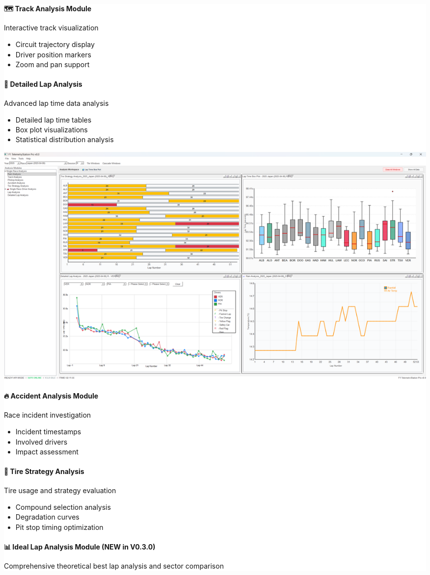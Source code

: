 #### 🗺️ Track Analysis Module
Interactive track visualization
- Circuit trajectory display
- Driver position markers
- Zoom and pan support

#### 🚗 Detailed Lap Analysis
Advanced lap time data analysis
- Detailed lap time tables
- Box plot visualizations
- Statistical distribution analysis

![F1 data analysis telemetry visualization tool](/images/tire.lap.detailed.rain.png)

#### 🔥 Accident Analysis Module
Race incident investigation
- Incident timestamps
- Involved drivers
- Impact assessment

#### 🏁 Tire Strategy Analysis
Tire usage and strategy evaluation
- Compound selection analysis
- Degradation curves
- Pit stop timing optimization

#### 📊 Ideal Lap Analysis Module (NEW in V0.3.0)
Comprehensive theoretical best lap analysis and sector comparison
